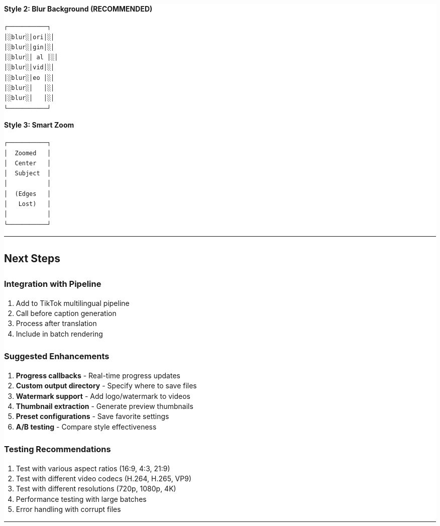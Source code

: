 **Style 2: Blur Background (RECOMMENDED)**
```
┌───────────┐
│░blur░│ori│░│
│░blur░│gin│░│
│░blur░│ al │░│
│░blur░│vid│░│
│░blur░│eo │░│
│░blur░│   │░│
│░blur░│   │░│
└───────────┘
```

**Style 3: Smart Zoom**
```
┌───────────┐
│  Zoomed   │
│  Center   │
│  Subject  │
│           │
│  (Edges   │
│   Lost)   │
│           │
└───────────┘
```

---

## Next Steps

### Integration with Pipeline
1. Add to TikTok multilingual pipeline
2. Call before caption generation
3. Process after translation
4. Include in batch rendering

### Suggested Enhancements
1. **Progress callbacks** - Real-time progress updates
2. **Custom output directory** - Specify where to save files
3. **Watermark support** - Add logo/watermark to videos
4. **Thumbnail extraction** - Generate preview thumbnails
5. **Preset configurations** - Save favorite settings
6. **A/B testing** - Compare style effectiveness

### Testing Recommendations
1. Test with various aspect ratios (16:9, 4:3, 21:9)
2. Test with different video codecs (H.264, H.265, VP9)
3. Test with different resolutions (720p, 1080p, 4K)
4. Performance testing with large batches
5. Error handling with corrupt files

---
